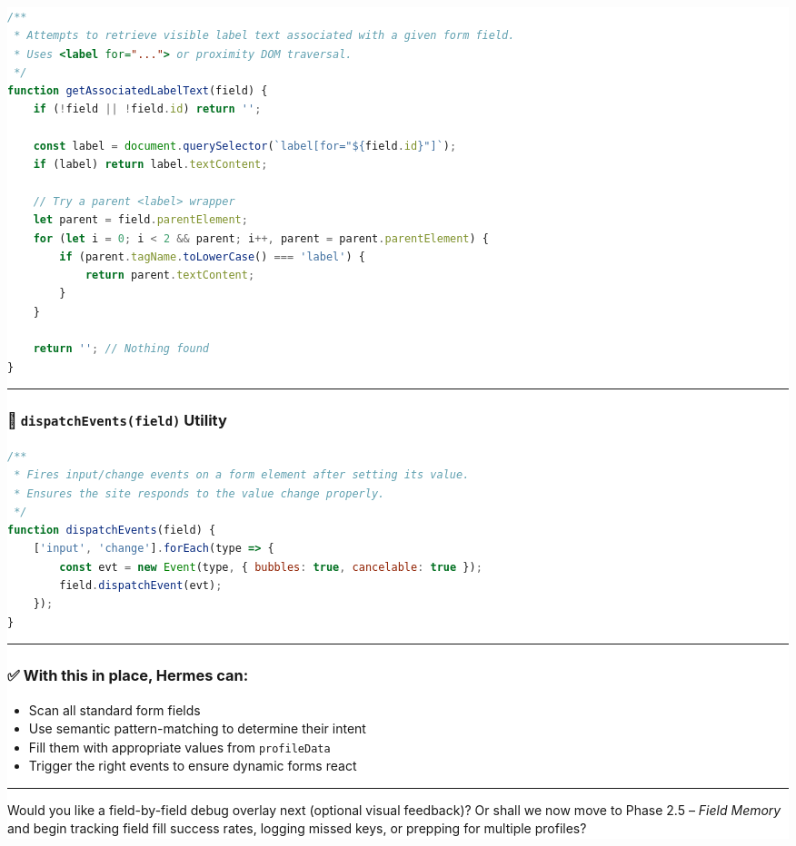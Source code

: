 ```javascript
/**
 * Attempts to retrieve visible label text associated with a given form field.
 * Uses <label for="..."> or proximity DOM traversal.
 */
function getAssociatedLabelText(field) {
    if (!field || !field.id) return '';

    const label = document.querySelector(`label[for="${field.id}"]`);
    if (label) return label.textContent;

    // Try a parent <label> wrapper
    let parent = field.parentElement;
    for (let i = 0; i < 2 && parent; i++, parent = parent.parentElement) {
        if (parent.tagName.toLowerCase() === 'label') {
            return parent.textContent;
        }
    }

    return ''; // Nothing found
}
```

---

### 🔁 `dispatchEvents(field)` Utility

```javascript
/**
 * Fires input/change events on a form element after setting its value.
 * Ensures the site responds to the value change properly.
 */
function dispatchEvents(field) {
    ['input', 'change'].forEach(type => {
        const evt = new Event(type, { bubbles: true, cancelable: true });
        field.dispatchEvent(evt);
    });
}
```

---

### ✅ With this in place, Hermes can:
- Scan all standard form fields
- Use semantic pattern-matching to determine their intent
- Fill them with appropriate values from `profileData`
- Trigger the right events to ensure dynamic forms react

---

Would you like a field-by-field debug overlay next (optional visual feedback)? Or shall we now move to Phase 2.5 – *Field Memory* and begin tracking field fill success rates, logging missed keys, or prepping for multiple profiles?
